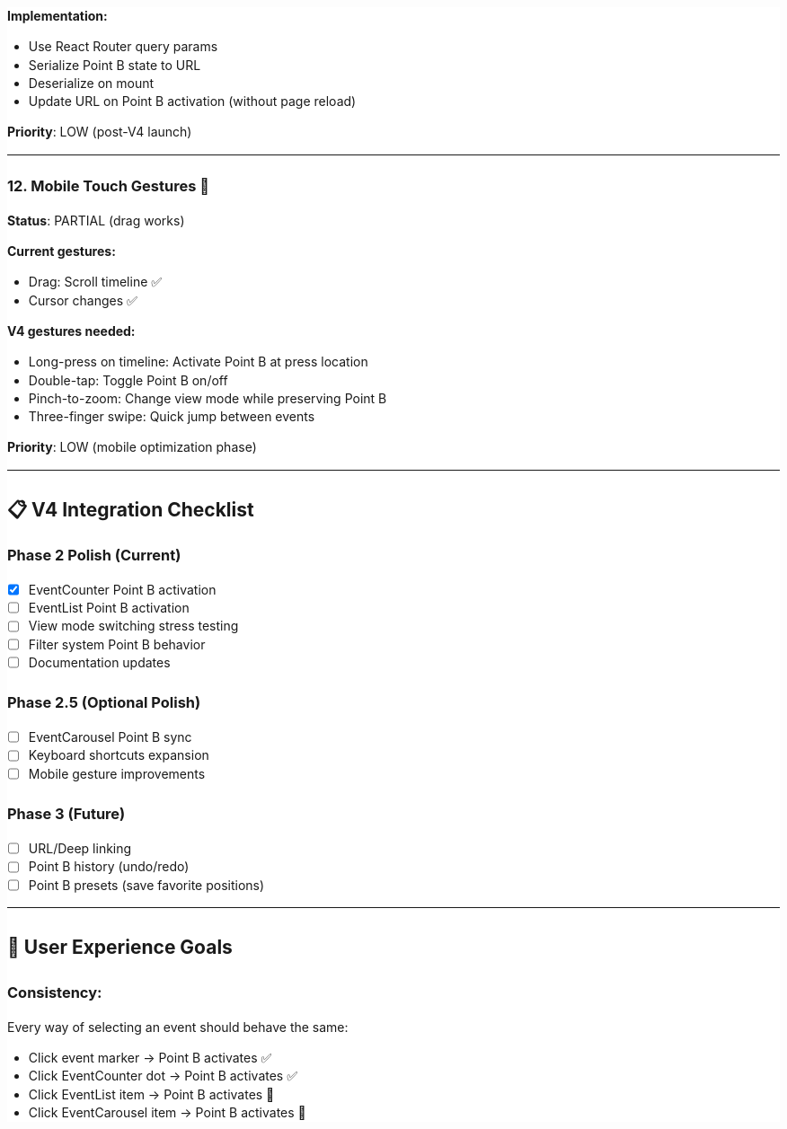 **Implementation:**
- Use React Router query params
- Serialize Point B state to URL
- Deserialize on mount
- Update URL on Point B activation (without page reload)

**Priority**: LOW (post-V4 launch)

---

### **12. Mobile Touch Gestures** 🔄
**Status**: PARTIAL (drag works)

**Current gestures:**
- Drag: Scroll timeline ✅
- Cursor changes ✅

**V4 gestures needed:**
- Long-press on timeline: Activate Point B at press location
- Double-tap: Toggle Point B on/off
- Pinch-to-zoom: Change view mode while preserving Point B
- Three-finger swipe: Quick jump between events

**Priority**: LOW (mobile optimization phase)

---

## 📋 V4 Integration Checklist

### **Phase 2 Polish (Current)**
- [x] EventCounter Point B activation
- [ ] EventList Point B activation
- [ ] View mode switching stress testing
- [ ] Filter system Point B behavior
- [ ] Documentation updates

### **Phase 2.5 (Optional Polish)**
- [ ] EventCarousel Point B sync
- [ ] Keyboard shortcuts expansion
- [ ] Mobile gesture improvements

### **Phase 3 (Future)**
- [ ] URL/Deep linking
- [ ] Point B history (undo/redo)
- [ ] Point B presets (save favorite positions)

---

## 🎨 User Experience Goals

### **Consistency:**
Every way of selecting an event should behave the same:
- Click event marker → Point B activates ✅
- Click EventCounter dot → Point B activates ✅
- Click EventList item → Point B activates 🔄
- Click EventCarousel item → Point B activates 🔄
